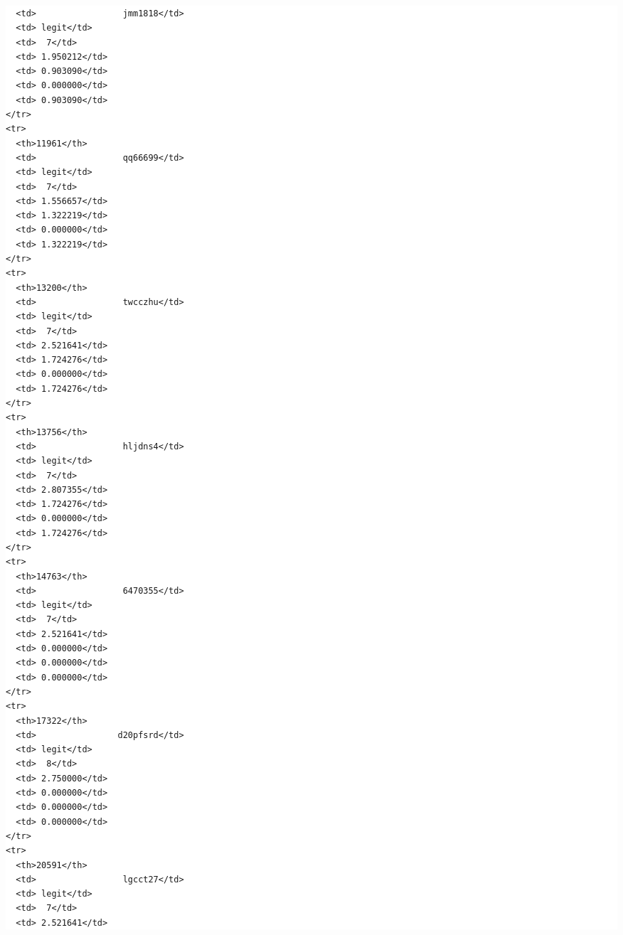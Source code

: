       <td>                 jmm1818</td>
      <td> legit</td>
      <td>  7</td>
      <td> 1.950212</td>
      <td> 0.903090</td>
      <td> 0.000000</td>
      <td> 0.903090</td>
    </tr>
    <tr>
      <th>11961</th>
      <td>                 qq66699</td>
      <td> legit</td>
      <td>  7</td>
      <td> 1.556657</td>
      <td> 1.322219</td>
      <td> 0.000000</td>
      <td> 1.322219</td>
    </tr>
    <tr>
      <th>13200</th>
      <td>                 twcczhu</td>
      <td> legit</td>
      <td>  7</td>
      <td> 2.521641</td>
      <td> 1.724276</td>
      <td> 0.000000</td>
      <td> 1.724276</td>
    </tr>
    <tr>
      <th>13756</th>
      <td>                 hljdns4</td>
      <td> legit</td>
      <td>  7</td>
      <td> 2.807355</td>
      <td> 1.724276</td>
      <td> 0.000000</td>
      <td> 1.724276</td>
    </tr>
    <tr>
      <th>14763</th>
      <td>                 6470355</td>
      <td> legit</td>
      <td>  7</td>
      <td> 2.521641</td>
      <td> 0.000000</td>
      <td> 0.000000</td>
      <td> 0.000000</td>
    </tr>
    <tr>
      <th>17322</th>
      <td>                d20pfsrd</td>
      <td> legit</td>
      <td>  8</td>
      <td> 2.750000</td>
      <td> 0.000000</td>
      <td> 0.000000</td>
      <td> 0.000000</td>
    </tr>
    <tr>
      <th>20591</th>
      <td>                 lgcct27</td>
      <td> legit</td>
      <td>  7</td>
      <td> 2.521641</td>